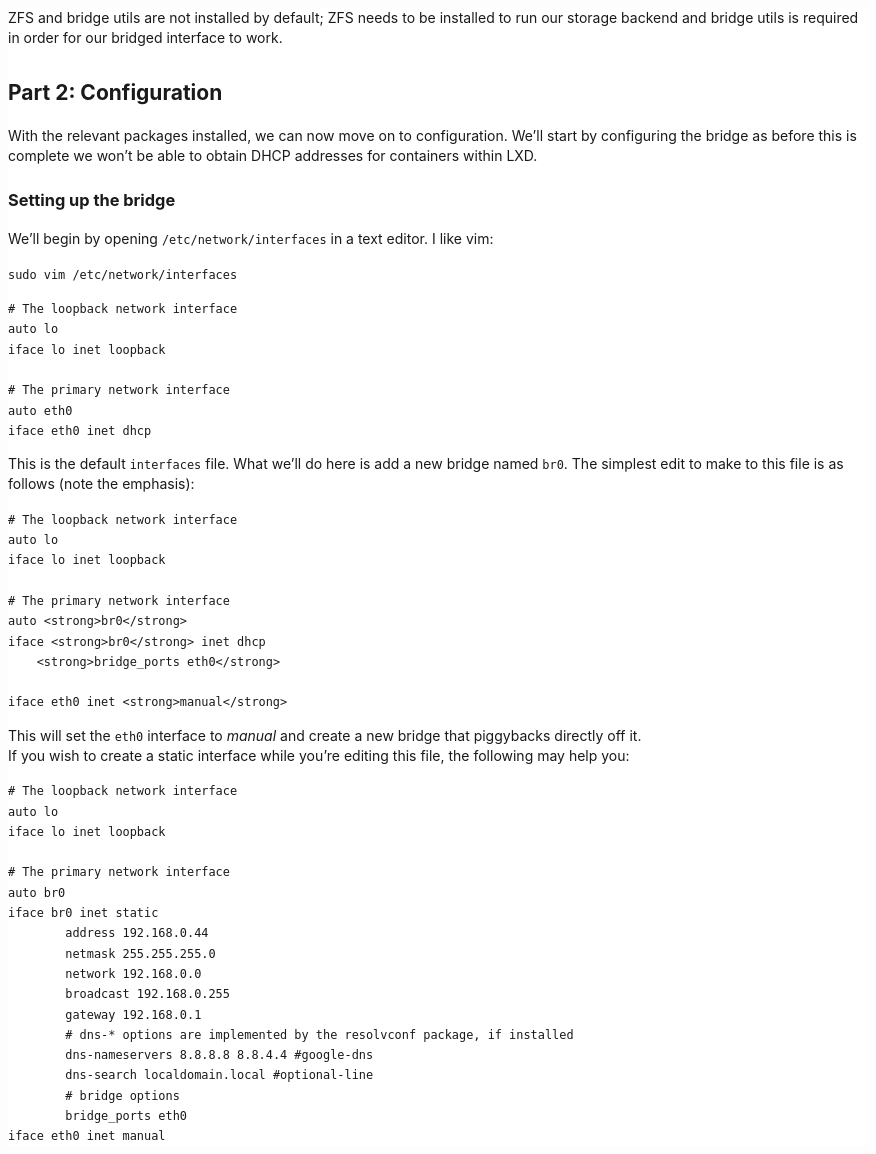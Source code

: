 ZFS and bridge utils are not installed by default; ZFS needs to be installed to run our storage backend and bridge utils is required in order for our bridged interface to work.

Part 2: Configuration
---------------------

With the relevant packages installed, we can now move on to configuration. We’ll start by configuring the bridge as before this is complete we won’t be able to obtain DHCP addresses for containers within LXD.

### Setting up the bridge

We’ll begin by opening `/etc/network/interfaces` in a text editor. I like vim:

`sudo vim /etc/network/interfaces`

```
# The loopback network interface
auto lo
iface lo inet loopback

# The primary network interface
auto eth0
iface eth0 inet dhcp
```

This is the default `interfaces` file. What we’ll do here is add a new bridge named `br0`. The simplest edit to make to this file is as follows (note the emphasis):

```
# The loopback network interface
auto lo
iface lo inet loopback

# The primary network interface
auto <strong>br0</strong>
iface <strong>br0</strong> inet dhcp
    <strong>bridge_ports eth0</strong>

iface eth0 inet <strong>manual</strong>
```

This will set the `eth0` interface to *manual* and create a new bridge that piggybacks directly off it.  
If you wish to create a static interface while you’re editing this file, the following may help you:

```
# The loopback network interface
auto lo
iface lo inet loopback

# The primary network interface
auto br0 
iface br0 inet static
        address 192.168.0.44
        netmask 255.255.255.0
        network 192.168.0.0
        broadcast 192.168.0.255
        gateway 192.168.0.1
        # dns-* options are implemented by the resolvconf package, if installed
        dns-nameservers 8.8.8.8 8.8.4.4 #google-dns
        dns-search localdomain.local #optional-line
        # bridge options
        bridge_ports eth0
iface eth0 inet manual
```
